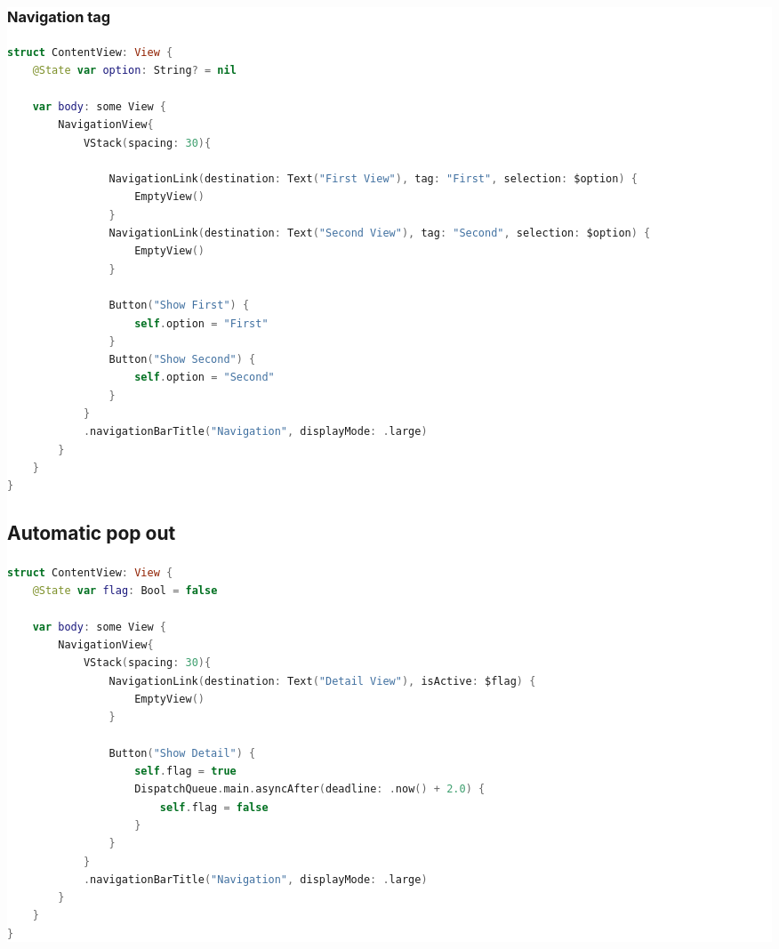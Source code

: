 ###  Navigation tag
```swift
struct ContentView: View {
    @State var option: String? = nil
    
    var body: some View {
        NavigationView{
            VStack(spacing: 30){
                
                NavigationLink(destination: Text("First View"), tag: "First", selection: $option) {
                    EmptyView()
                }
                NavigationLink(destination: Text("Second View"), tag: "Second", selection: $option) {
                    EmptyView()
                }
                
                Button("Show First") {
                    self.option = "First"
                }
                Button("Show Second") {
                    self.option = "Second"
                }
            }
            .navigationBarTitle("Navigation", displayMode: .large)
        }
    }
}

```

## Automatic pop out

```swift
struct ContentView: View {
    @State var flag: Bool = false
    
    var body: some View {
        NavigationView{
            VStack(spacing: 30){
                NavigationLink(destination: Text("Detail View"), isActive: $flag) {
                    EmptyView()
                }
                
                Button("Show Detail") {
                    self.flag = true
                    DispatchQueue.main.asyncAfter(deadline: .now() + 2.0) {
                        self.flag = false
                    }
                }
            }
            .navigationBarTitle("Navigation", displayMode: .large)
        }
    }
}
```
